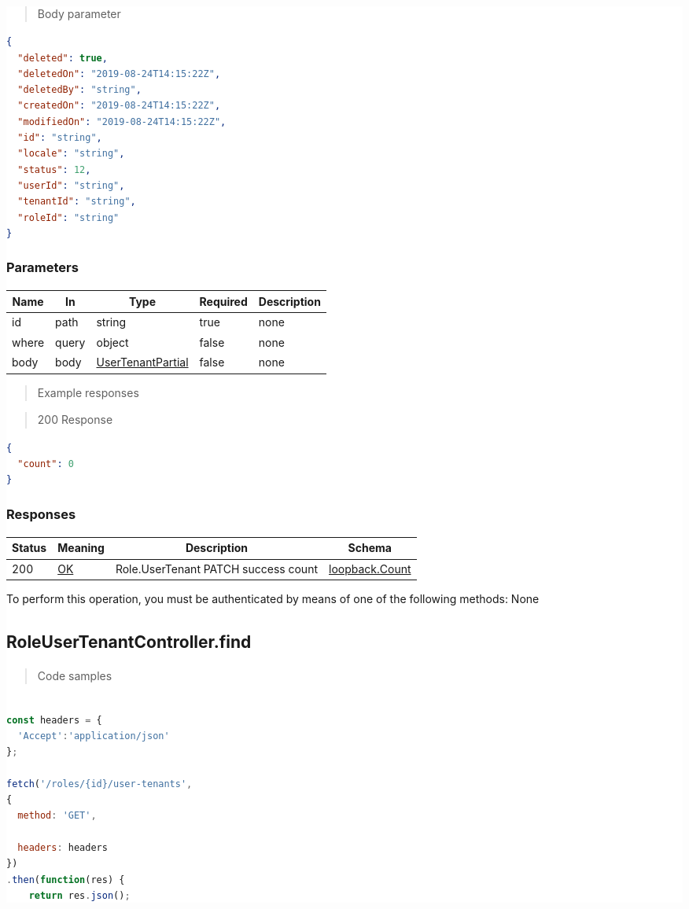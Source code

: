 > Body parameter

```json
{
  "deleted": true,
  "deletedOn": "2019-08-24T14:15:22Z",
  "deletedBy": "string",
  "createdOn": "2019-08-24T14:15:22Z",
  "modifiedOn": "2019-08-24T14:15:22Z",
  "id": "string",
  "locale": "string",
  "status": 12,
  "userId": "string",
  "tenantId": "string",
  "roleId": "string"
}
```

<h3 id="roleusertenantcontroller.patch-parameters">Parameters</h3>

|Name|In|Type|Required|Description|
|---|---|---|---|---|
|id|path|string|true|none|
|where|query|object|false|none|
|body|body|[UserTenantPartial](#schemausertenantpartial)|false|none|

> Example responses

> 200 Response

```json
{
  "count": 0
}
```

<h3 id="roleusertenantcontroller.patch-responses">Responses</h3>

|Status|Meaning|Description|Schema|
|---|---|---|---|
|200|[OK](https://tools.ietf.org/html/rfc7231#section-6.3.1)|Role.UserTenant PATCH success count|[loopback.Count](#schemaloopback.count)|

<aside class="warning">
To perform this operation, you must be authenticated by means of one of the following methods:
None
</aside>

## RoleUserTenantController.find

<a id="opIdRoleUserTenantController.find"></a>

> Code samples

```javascript

const headers = {
  'Accept':'application/json'
};

fetch('/roles/{id}/user-tenants',
{
  method: 'GET',

  headers: headers
})
.then(function(res) {
    return res.json();
```